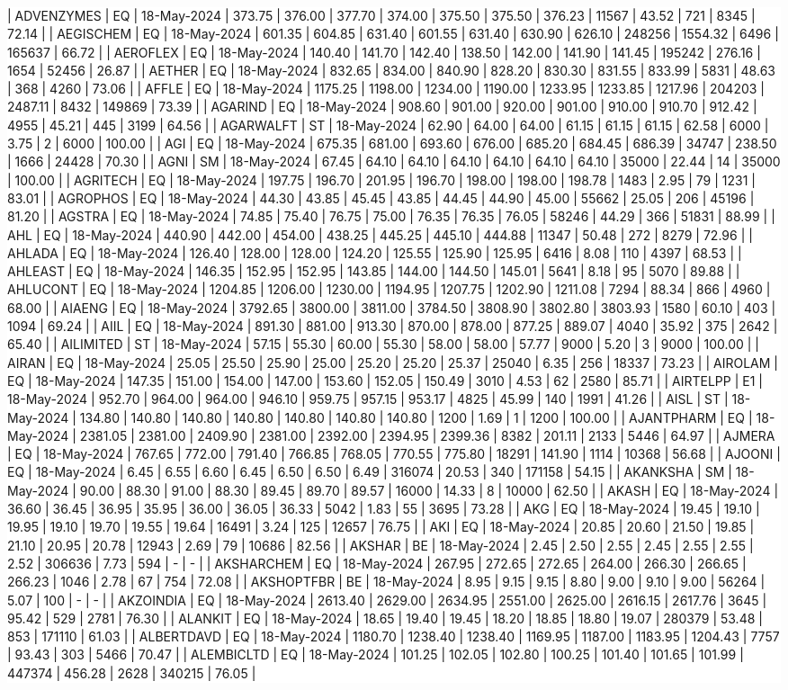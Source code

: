 | ADVENZYMES | EQ | 18-May-2024 | 373.75 | 376.00 | 377.70 | 374.00 | 375.50 | 375.50 | 376.23 | 11567 | 43.52 | 721 | 8345 | 72.14 |
| AEGISCHEM | EQ | 18-May-2024 | 601.35 | 604.85 | 631.40 | 601.55 | 631.40 | 630.90 | 626.10 | 248256 | 1554.32 | 6496 | 165637 | 66.72 |
| AEROFLEX | EQ | 18-May-2024 | 140.40 | 141.70 | 142.40 | 138.50 | 142.00 | 141.90 | 141.45 | 195242 | 276.16 | 1654 | 52456 | 26.87 |
| AETHER | EQ | 18-May-2024 | 832.65 | 834.00 | 840.90 | 828.20 | 830.30 | 831.55 | 833.99 | 5831 | 48.63 | 368 | 4260 | 73.06 |
| AFFLE | EQ | 18-May-2024 | 1175.25 | 1198.00 | 1234.00 | 1190.00 | 1233.95 | 1233.85 | 1217.96 | 204203 | 2487.11 | 8432 | 149869 | 73.39 |
| AGARIND | EQ | 18-May-2024 | 908.60 | 901.00 | 920.00 | 901.00 | 910.00 | 910.70 | 912.42 | 4955 | 45.21 | 445 | 3199 | 64.56 |
| AGARWALFT | ST | 18-May-2024 | 62.90 | 64.00 | 64.00 | 61.15 | 61.15 | 61.15 | 62.58 | 6000 | 3.75 | 2 | 6000 | 100.00 |
| AGI | EQ | 18-May-2024 | 675.35 | 681.00 | 693.60 | 676.00 | 685.20 | 684.45 | 686.39 | 34747 | 238.50 | 1666 | 24428 | 70.30 |
| AGNI | SM | 18-May-2024 | 67.45 | 64.10 | 64.10 | 64.10 | 64.10 | 64.10 | 64.10 | 35000 | 22.44 | 14 | 35000 | 100.00 |
| AGRITECH | EQ | 18-May-2024 | 197.75 | 196.70 | 201.95 | 196.70 | 198.00 | 198.00 | 198.78 | 1483 | 2.95 | 79 | 1231 | 83.01 |
| AGROPHOS | EQ | 18-May-2024 | 44.30 | 43.85 | 45.45 | 43.85 | 44.45 | 44.90 | 45.00 | 55662 | 25.05 | 206 | 45196 | 81.20 |
| AGSTRA | EQ | 18-May-2024 | 74.85 | 75.40 | 76.75 | 75.00 | 76.35 | 76.35 | 76.05 | 58246 | 44.29 | 366 | 51831 | 88.99 |
| AHL | EQ | 18-May-2024 | 440.90 | 442.00 | 454.00 | 438.25 | 445.25 | 445.10 | 444.88 | 11347 | 50.48 | 272 | 8279 | 72.96 |
| AHLADA | EQ | 18-May-2024 | 126.40 | 128.00 | 128.00 | 124.20 | 125.55 | 125.90 | 125.95 | 6416 | 8.08 | 110 | 4397 | 68.53 |
| AHLEAST | EQ | 18-May-2024 | 146.35 | 152.95 | 152.95 | 143.85 | 144.00 | 144.50 | 145.01 | 5641 | 8.18 | 95 | 5070 | 89.88 |
| AHLUCONT | EQ | 18-May-2024 | 1204.85 | 1206.00 | 1230.00 | 1194.95 | 1207.75 | 1202.90 | 1211.08 | 7294 | 88.34 | 866 | 4960 | 68.00 |
| AIAENG | EQ | 18-May-2024 | 3792.65 | 3800.00 | 3811.00 | 3784.50 | 3808.90 | 3802.80 | 3803.93 | 1580 | 60.10 | 403 | 1094 | 69.24 |
| AIIL | EQ | 18-May-2024 | 891.30 | 881.00 | 913.30 | 870.00 | 878.00 | 877.25 | 889.07 | 4040 | 35.92 | 375 | 2642 | 65.40 |
| AILIMITED | ST | 18-May-2024 | 57.15 | 55.30 | 60.00 | 55.30 | 58.00 | 58.00 | 57.77 | 9000 | 5.20 | 3 | 9000 | 100.00 |
| AIRAN | EQ | 18-May-2024 | 25.05 | 25.50 | 25.90 | 25.00 | 25.20 | 25.20 | 25.37 | 25040 | 6.35 | 256 | 18337 | 73.23 |
| AIROLAM | EQ | 18-May-2024 | 147.35 | 151.00 | 154.00 | 147.00 | 153.60 | 152.05 | 150.49 | 3010 | 4.53 | 62 | 2580 | 85.71 |
| AIRTELPP | E1 | 18-May-2024 | 952.70 | 964.00 | 964.00 | 946.10 | 959.75 | 957.15 | 953.17 | 4825 | 45.99 | 140 | 1991 | 41.26 |
| AISL | ST | 18-May-2024 | 134.80 | 140.80 | 140.80 | 140.80 | 140.80 | 140.80 | 140.80 | 1200 | 1.69 | 1 | 1200 | 100.00 |
| AJANTPHARM | EQ | 18-May-2024 | 2381.05 | 2381.00 | 2409.90 | 2381.00 | 2392.00 | 2394.95 | 2399.36 | 8382 | 201.11 | 2133 | 5446 | 64.97 |
| AJMERA | EQ | 18-May-2024 | 767.65 | 772.00 | 791.40 | 766.85 | 768.05 | 770.55 | 775.80 | 18291 | 141.90 | 1114 | 10368 | 56.68 |
| AJOONI | EQ | 18-May-2024 | 6.45 | 6.55 | 6.60 | 6.45 | 6.50 | 6.50 | 6.49 | 316074 | 20.53 | 340 | 171158 | 54.15 |
| AKANKSHA | SM | 18-May-2024 | 90.00 | 88.30 | 91.00 | 88.30 | 89.45 | 89.70 | 89.57 | 16000 | 14.33 | 8 | 10000 | 62.50 |
| AKASH | EQ | 18-May-2024 | 36.60 | 36.45 | 36.95 | 35.95 | 36.00 | 36.05 | 36.33 | 5042 | 1.83 | 55 | 3695 | 73.28 |
| AKG | EQ | 18-May-2024 | 19.45 | 19.10 | 19.95 | 19.10 | 19.70 | 19.55 | 19.64 | 16491 | 3.24 | 125 | 12657 | 76.75 |
| AKI | EQ | 18-May-2024 | 20.85 | 20.60 | 21.50 | 19.85 | 21.10 | 20.95 | 20.78 | 12943 | 2.69 | 79 | 10686 | 82.56 |
| AKSHAR | BE | 18-May-2024 | 2.45 | 2.50 | 2.55 | 2.45 | 2.55 | 2.55 | 2.52 | 306636 | 7.73 | 594 | - | - |
| AKSHARCHEM | EQ | 18-May-2024 | 267.95 | 272.65 | 272.65 | 264.00 | 266.30 | 266.65 | 266.23 | 1046 | 2.78 | 67 | 754 | 72.08 |
| AKSHOPTFBR | BE | 18-May-2024 | 8.95 | 9.15 | 9.15 | 8.80 | 9.00 | 9.10 | 9.00 | 56264 | 5.07 | 100 | - | - |
| AKZOINDIA | EQ | 18-May-2024 | 2613.40 | 2629.00 | 2634.95 | 2551.00 | 2625.00 | 2616.15 | 2617.76 | 3645 | 95.42 | 529 | 2781 | 76.30 |
| ALANKIT | EQ | 18-May-2024 | 18.65 | 19.40 | 19.45 | 18.20 | 18.85 | 18.80 | 19.07 | 280379 | 53.48 | 853 | 171110 | 61.03 |
| ALBERTDAVD | EQ | 18-May-2024 | 1180.70 | 1238.40 | 1238.40 | 1169.95 | 1187.00 | 1183.95 | 1204.43 | 7757 | 93.43 | 303 | 5466 | 70.47 |
| ALEMBICLTD | EQ | 18-May-2024 | 101.25 | 102.05 | 102.80 | 100.25 | 101.40 | 101.65 | 101.99 | 447374 | 456.28 | 2628 | 340215 | 76.05 |